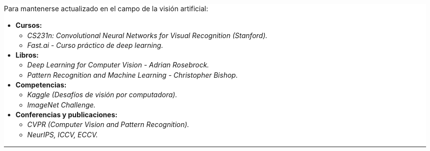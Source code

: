 Para mantenerse actualizado en el campo de la visión artificial:
- **Cursos:**
  - *CS231n: Convolutional Neural Networks for Visual Recognition (Stanford).* 
  - *Fast.ai - Curso práctico de deep learning.*
- **Libros:**
  - *Deep Learning for Computer Vision - Adrian Rosebrock.*
  - *Pattern Recognition and Machine Learning - Christopher Bishop.*
- **Competencias:**
  - *Kaggle (Desafíos de visión por computadora).* 
  - *ImageNet Challenge.*
- **Conferencias y publicaciones:**
  - *CVPR (Computer Vision and Pattern Recognition).* 
  - *NeurIPS, ICCV, ECCV.*

---
